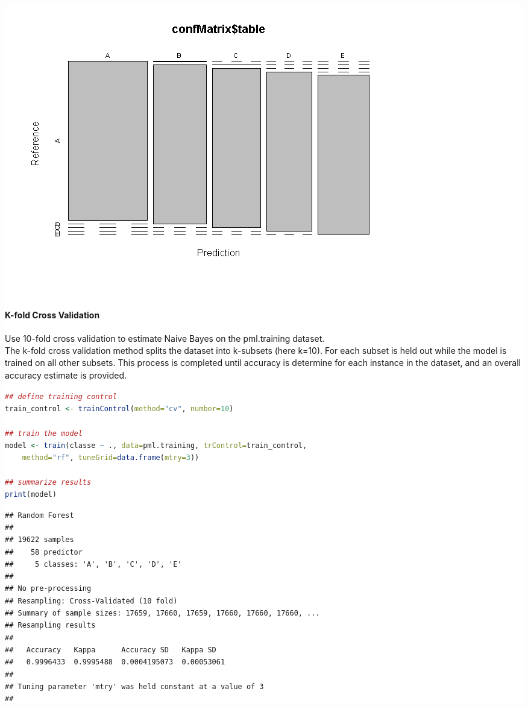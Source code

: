 ![](index_files/figure-html/prediction-1.png) 
  
#### K-fold Cross Validation  
Use 10-fold cross validation to estimate Naive Bayes on the pml.training dataset.  
The k-fold cross validation method splits the dataset into k-subsets (here k=10). For each subset is held out while the model is trained on all other subsets. This process is completed until accuracy is determine for each instance in the dataset, and an overall accuracy estimate is provided.
  

```r
## define training control
train_control <- trainControl(method="cv", number=10)
  
## train the model
model <- train(classe ~ ., data=pml.training, trControl=train_control, 
	method="rf", tuneGrid=data.frame(mtry=3))
  
## summarize results
print(model)
```

```
## Random Forest 
## 
## 19622 samples
##    58 predictor
##     5 classes: 'A', 'B', 'C', 'D', 'E' 
## 
## No pre-processing
## Resampling: Cross-Validated (10 fold) 
## Summary of sample sizes: 17659, 17660, 17659, 17660, 17660, 17660, ... 
## Resampling results
## 
##   Accuracy   Kappa      Accuracy SD   Kappa SD  
##   0.9996433  0.9995488  0.0004195073  0.00053061
## 
## Tuning parameter 'mtry' was held constant at a value of 3
## 
```
